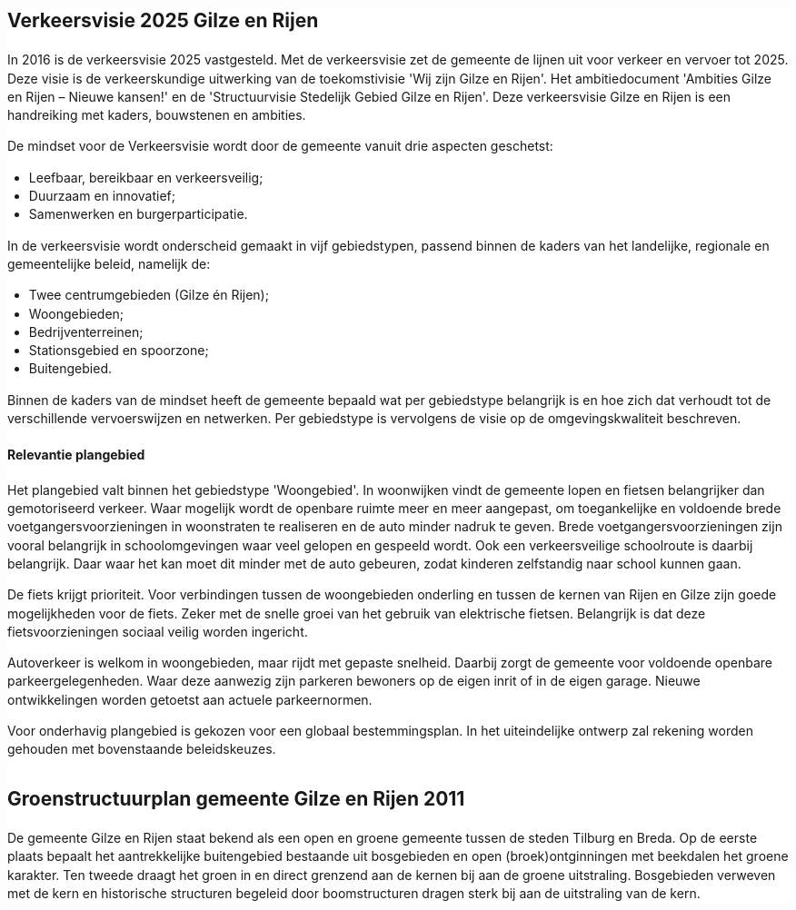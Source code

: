 ## **Verkeersvisie 2025 Gilze en Rijen**

In 2016 is de verkeersvisie 2025 vastgesteld. Met de verkeersvisie zet de gemeente de lijnen uit voor verkeer en vervoer tot 2025. Deze visie is de verkeerskundige uitwerking van de toekomstivisie 'Wij zijn Gilze en Rijen'. Het ambitiedocument 'Ambities Gilze en Rijen – Nieuwe kansen!' en de 'Structuurvisie Stedelijk Gebied Gilze en Rijen'. Deze verkeersvisie Gilze en Rijen is een handreiking met kaders, bouwstenen en ambities.

De mindset voor de Verkeersvisie wordt door de gemeente vanuit drie aspecten geschetst:

- Leefbaar, bereikbaar en verkeersveilig;
- Duurzaam en innovatief;
- Samenwerken en burgerparticipatie.

In de verkeersvisie wordt onderscheid gemaakt in vijf gebiedstypen, passend binnen de kaders van het landelijke, regionale en gemeentelijke beleid, namelijk de:

- Twee centrumgebieden (Gilze én Rijen);
- Woongebieden;
- Bedrijventerreinen;
- Stationsgebied en spoorzone;
- Buitengebied.

Binnen de kaders van de mindset heeft de gemeente bepaald wat per gebiedstype belangrijk is en hoe zich dat verhoudt tot de verschillende vervoerswijzen en netwerken. Per gebiedstype is vervolgens de visie op de omgevingskwaliteit beschreven.

#### **Relevantie plangebied**

Het plangebied valt binnen het gebiedstype 'Woongebied'. In woonwijken vindt de gemeente lopen en fietsen belangrijker dan gemotoriseerd verkeer. Waar mogelijk wordt de openbare ruimte meer en meer aangepast, om toegankelijke en voldoende brede voetgangersvoorzieningen in woonstraten te realiseren en de auto minder nadruk te geven. Brede voetgangersvoorzieningen zijn vooral belangrijk in schoolomgevingen waar veel gelopen en gespeeld wordt. Ook een verkeersveilige schoolroute is daarbij belangrijk. Daar waar het kan moet dit minder met de auto gebeuren, zodat kinderen zelfstandig naar school kunnen gaan.

De fiets krijgt prioriteit. Voor verbindingen tussen de woongebieden onderling en tussen de kernen van Rijen en Gilze zijn goede mogelijkheden voor de fiets. Zeker met de snelle groei van het gebruik van elektrische fietsen. Belangrijk is dat deze fietsvoorzieningen sociaal veilig worden ingericht.

Autoverkeer is welkom in woongebieden, maar rijdt met gepaste snelheid. Daarbij zorgt de gemeente voor voldoende openbare parkeergelegenheden. Waar deze aanwezig zijn parkeren bewoners op de eigen inrit of in de eigen garage. Nieuwe ontwikkelingen worden getoetst aan actuele parkeernormen.

Voor onderhavig plangebied is gekozen voor een globaal bestemmingsplan. In het uiteindelijke ontwerp zal rekening worden gehouden met bovenstaande beleidskeuzes.

## **Groenstructuurplan gemeente Gilze en Rijen 2011**

De gemeente Gilze en Rijen staat bekend als een open en groene gemeente tussen de steden Tilburg en Breda. Op de eerste plaats bepaalt het aantrekkelijke buitengebied bestaande uit bosgebieden en open (broek)ontginningen met beekdalen het groene karakter. Ten tweede draagt het groen in en direct grenzend aan de kernen bij aan de groene uitstraling. Bosgebieden verweven met de kern en historische structuren begeleid door boomstructuren dragen sterk bij aan de uitstraling van de kern.
